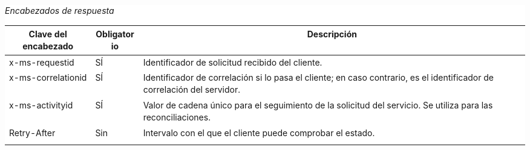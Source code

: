 *Encabezados de respuesta*

| **Clave del encabezado**     | **Obligatorio** | **Descripción**                                                                                        |
|--------------------|--------------|--------------------------------------------------------------------------------------------------------|
| x-ms-requestid     | SÍ          | Identificador de solicitud recibido del cliente.                                                                   |
| x-ms-correlationid | SÍ          | Identificador de correlación si lo pasa el cliente; en caso contrario, es el identificador de correlación del servidor.                   |
| x-ms-activityid    | SÍ          | Valor de cadena único para el seguimiento de la solicitud del servicio. Se utiliza para las reconciliaciones. |
| Retry-After        | Sin            | Intervalo con el que el cliente puede comprobar el estado.                                                       |
|  |  |  |
